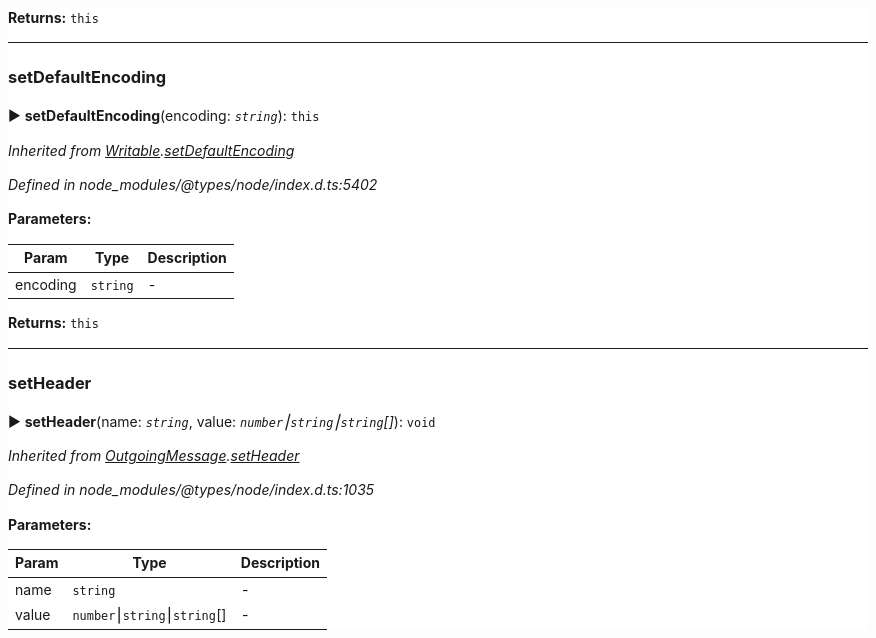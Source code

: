 



**Returns:** `this`





___

<a id="setdefaultencoding"></a>

###  setDefaultEncoding

► **setDefaultEncoding**(encoding: *`string`*): `this`



*Inherited from [Writable](_node_modules__types_node_index_d_._stream_.internal.writable.md).[setDefaultEncoding](_node_modules__types_node_index_d_._stream_.internal.writable.md#setdefaultencoding)*

*Defined in node_modules/@types/node/index.d.ts:5402*



**Parameters:**

| Param | Type | Description |
| ------ | ------ | ------ |
| encoding | `string`   |  - |





**Returns:** `this`





___

<a id="setheader"></a>

###  setHeader

► **setHeader**(name: *`string`*, value: *`number`⎮`string`⎮`string`[]*): `void`



*Inherited from [OutgoingMessage](_node_modules__types_node_index_d_._http_.outgoingmessage.md).[setHeader](_node_modules__types_node_index_d_._http_.outgoingmessage.md#setheader)*

*Defined in node_modules/@types/node/index.d.ts:1035*



**Parameters:**

| Param | Type | Description |
| ------ | ------ | ------ |
| name | `string`   |  - |
| value | `number`⎮`string`⎮`string`[]   |  - |
